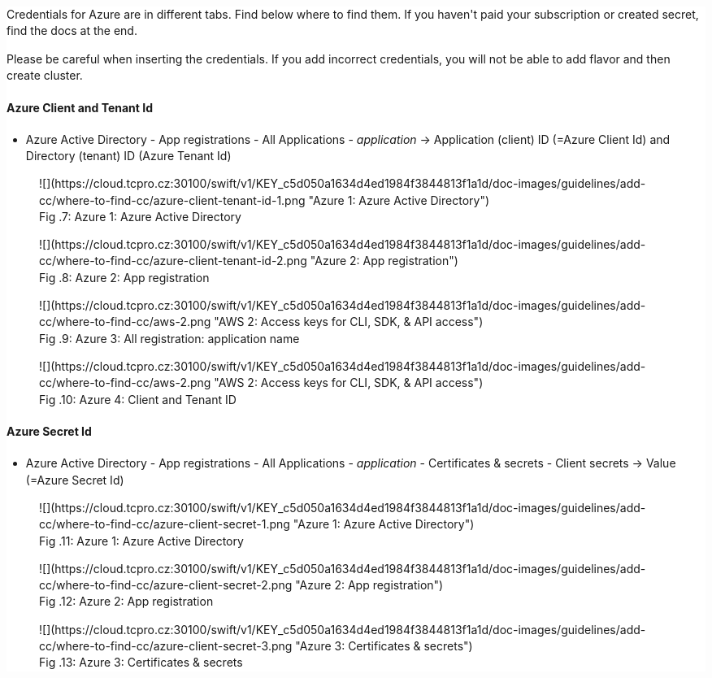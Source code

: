 Credentials for Azure are in different tabs. Find below where to find them. If you haven't paid your subscription or created secret, find the docs at the end.

Please be careful when inserting the credentials. If you add incorrect credentials, you will not be able to add flavor and then create cluster.

#### **Azure Client and Tenant Id**

* Azure Active Directory - App registrations - All Applications - *application* -> Application (client) ID (=Azure Client Id) and Directory (tenant) ID (Azure Tenant Id)

<figure markdown>
  ![](https://cloud.tcpro.cz:30100/swift/v1/KEY_c5d050a1634d4ed1984f3844813f1a1d/doc-images/guidelines/add-cc/where-to-find-cc/azure-client-tenant-id-1.png "Azure 1: Azure Active Directory")
  <figcaption>Fig .7: Azure 1: Azure Active Directory</figcaption>
</figure>

<figure markdown>
  ![](https://cloud.tcpro.cz:30100/swift/v1/KEY_c5d050a1634d4ed1984f3844813f1a1d/doc-images/guidelines/add-cc/where-to-find-cc/azure-client-tenant-id-2.png "Azure 2: App registration")
  <figcaption>Fig .8: Azure 2: App registration</figcaption>
</figure>

<figure markdown>
  ![](https://cloud.tcpro.cz:30100/swift/v1/KEY_c5d050a1634d4ed1984f3844813f1a1d/doc-images/guidelines/add-cc/where-to-find-cc/aws-2.png "AWS 2: Access keys for CLI, SDK, & API access")
  <figcaption>Fig .9: Azure 3: All registration: application name</figcaption>
</figure>

<figure markdown>
  ![](https://cloud.tcpro.cz:30100/swift/v1/KEY_c5d050a1634d4ed1984f3844813f1a1d/doc-images/guidelines/add-cc/where-to-find-cc/aws-2.png "AWS 2: Access keys for CLI, SDK, & API access")
  <figcaption>Fig .10: Azure 4: Client and Tenant ID</figcaption>
</figure>


#### **Azure Secret Id**

* Azure Active Directory - App registrations - All Applications - *application* - Certificates & secrets - Client secrets -> Value (=Azure Secret Id)

<figure markdown>
  ![](https://cloud.tcpro.cz:30100/swift/v1/KEY_c5d050a1634d4ed1984f3844813f1a1d/doc-images/guidelines/add-cc/where-to-find-cc/azure-client-secret-1.png "Azure 1: Azure Active Directory")
    <figcaption>Fig .11: Azure 1: Azure Active Directory</figcaption>
</figure>

<figure markdown>
  ![](https://cloud.tcpro.cz:30100/swift/v1/KEY_c5d050a1634d4ed1984f3844813f1a1d/doc-images/guidelines/add-cc/where-to-find-cc/azure-client-secret-2.png "Azure 2: App registration")
      <figcaption>Fig .12: Azure 2: App registration</figcaption>
</figure>

<figure markdown>
  ![](https://cloud.tcpro.cz:30100/swift/v1/KEY_c5d050a1634d4ed1984f3844813f1a1d/doc-images/guidelines/add-cc/where-to-find-cc/azure-client-secret-3.png "Azure 3: Certificates & secrets")
      <figcaption>Fig .13: Azure 3: Certificates & secrets</figcaption>
</figure>
